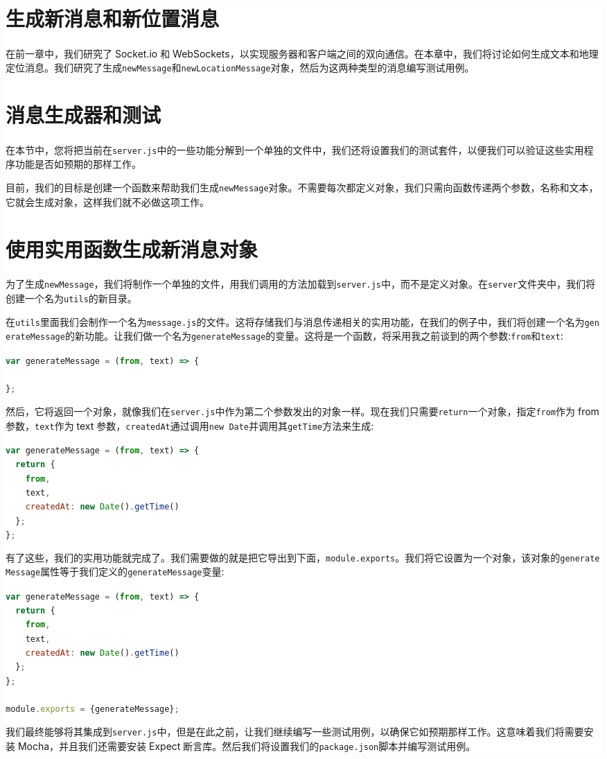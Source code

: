 # 生成新消息和新位置消息

在前一章中，我们研究了 Socket.io 和 WebSockets，以实现服务器和客户端之间的双向通信。在本章中，我们将讨论如何生成文本和地理定位消息。我们研究了生成`newMessage`和`newLocationMessage`对象，然后为这两种类型的消息编写测试用例。

# 消息生成器和测试

在本节中，您将把当前在`server.js`中的一些功能分解到一个单独的文件中，我们还将设置我们的测试套件，以便我们可以验证这些实用程序功能是否如预期的那样工作。

目前，我们的目标是创建一个函数来帮助我们生成`newMessage`对象。不需要每次都定义对象，我们只需向函数传递两个参数，名称和文本，它就会生成对象，这样我们就不必做这项工作。

# 使用实用函数生成新消息对象

为了生成`newMessage`，我们将制作一个单独的文件，用我们调用的方法加载到`server.js`中，而不是定义对象。在`server`文件夹中，我们将创建一个名为`utils`的新目录。

在`utils`里面我们会制作一个名为`message.js`的文件。这将存储我们与消息传递相关的实用功能，在我们的例子中，我们将创建一个名为`generateMessage`的新功能。让我们做一个名为`generateMessage`的变量。这将是一个函数，将采用我之前谈到的两个参数:`from`和`text`:

```js
var generateMessage = (from, text) => {

};
```

然后，它将返回一个对象，就像我们在`server.js`中作为第二个参数发出的对象一样。现在我们只需要`return`一个对象，指定`from`作为 from 参数，`text`作为 text 参数，`createdAt`通过调用`new Date`并调用其`getTime`方法来生成:

```js
var generateMessage = (from, text) => { 
  return { 
    from, 
    text, 
    createdAt: new Date().getTime() 
  }; 
}; 
```

有了这些，我们的实用功能就完成了。我们需要做的就是把它导出到下面，`module.exports`。我们将它设置为一个对象，该对象的`generateMessage`属性等于我们定义的`generateMessage`变量:

```js
var generateMessage = (from, text) => { 
  return { 
    from, 
    text, 
    createdAt: new Date().getTime() 
  }; 
}; 

module.exports = {generateMessage}; 
```

我们最终能够将其集成到`server.js`中，但是在此之前，让我们继续编写一些测试用例，以确保它如预期那样工作。这意味着我们将需要安装 Mocha，并且我们还需要安装 Expect 断言库。然后我们将设置我们的`package.json`脚本并编写测试用例。

